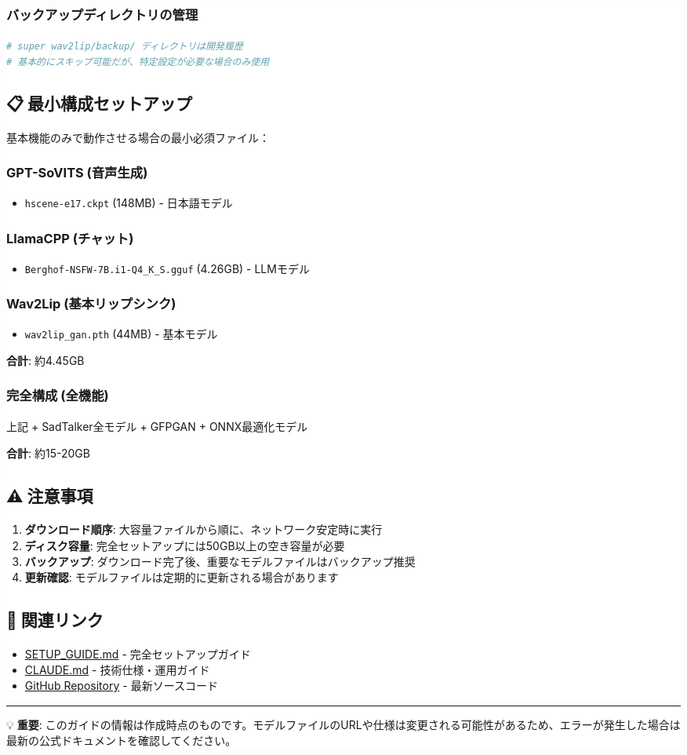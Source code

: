 ### バックアップディレクトリの管理
```bash
# super wav2lip/backup/ ディレクトリは開発履歴
# 基本的にスキップ可能だが、特定設定が必要な場合のみ使用
```

## 📋 最小構成セットアップ

基本機能のみで動作させる場合の最小必須ファイル：

### GPT-SoVITS (音声生成)
- `hscene-e17.ckpt` (148MB) - 日本語モデル

### LlamaCPP (チャット)  
- `Berghof-NSFW-7B.i1-Q4_K_S.gguf` (4.26GB) - LLMモデル

### Wav2Lip (基本リップシンク)
- `wav2lip_gan.pth` (44MB) - 基本モデル

**合計**: 約4.45GB

### 完全構成 (全機能)
上記 + SadTalker全モデル + GFPGAN + ONNX最適化モデル

**合計**: 約15-20GB

## ⚠️ 注意事項

1. **ダウンロード順序**: 大容量ファイルから順に、ネットワーク安定時に実行
2. **ディスク容量**: 完全セットアップには50GB以上の空き容量が必要
3. **バックアップ**: ダウンロード完了後、重要なモデルファイルはバックアップ推奨
4. **更新確認**: モデルファイルは定期的に更新される場合があります

## 🔗 関連リンク

- [SETUP_GUIDE.md](./SETUP_GUIDE.md) - 完全セットアップガイド
- [CLAUDE.md](./CLAUDE.md) - 技術仕様・運用ガイド  
- [GitHub Repository](https://github.com/gdysaugs/gpts) - 最新ソースコード

---

💡 **重要**: このガイドの情報は作成時点のものです。モデルファイルのURLや仕様は変更される可能性があるため、エラーが発生した場合は最新の公式ドキュメントを確認してください。